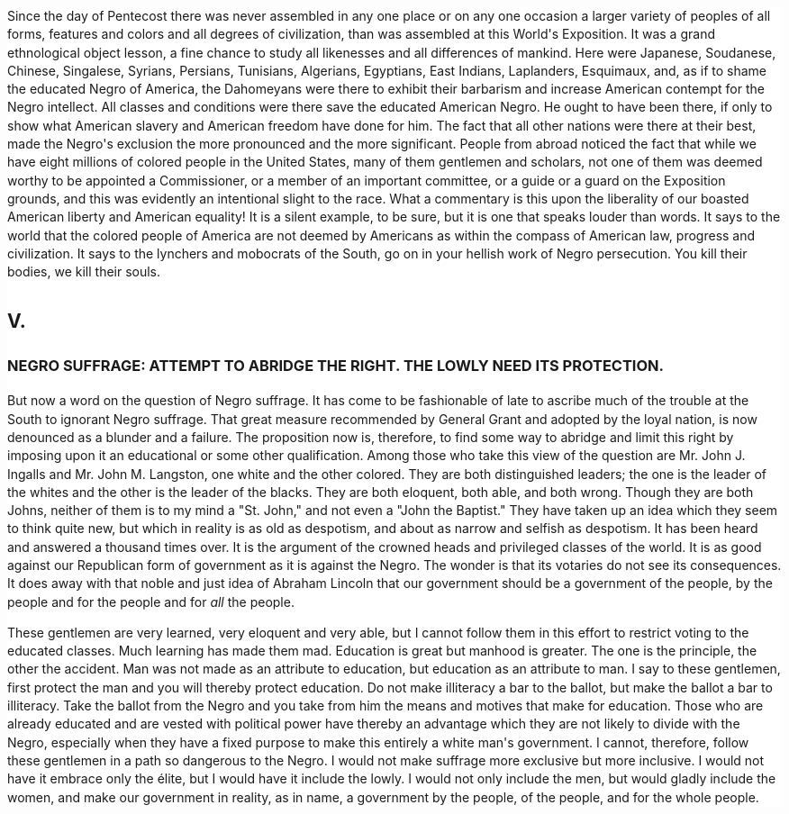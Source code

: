 Since the day of Pentecost there was never assembled in any one place or on any one occasion a larger variety of peoples of all forms, features and colors and all degrees of civilization, than was assembled at this World's Exposition. It was a grand ethnological object lesson, a fine chance to study all likenesses and all differences of mankind. Here were Japanese, Soudanese, Chinese, Singalese, Syrians, Persians, Tunisians, Algerians, Egyptians, East Indians, Laplanders, Esquimaux, and, as if to shame the educated Negro of America, the Dahomeyans were there to exhibit their barbarism and increase American contempt for the Negro intellect. All classes and conditions were there save the educated American Negro. He ought to have been there, if only to show what American slavery and American freedom have done for him. The fact that all other nations were there at their best, made the Negro's exclusion the more pronounced and the more significant. People from abroad noticed the fact that while we have eight millions of colored people in the United States, many of them gentlemen and scholars, not one of them was deemed worthy to be appointed a Commissioner, or a member of an important committee, or a guide or a guard on the Exposition grounds, and this was evidently an intentional slight to the race. What a commentary is this upon the liberality of our boasted American liberty and American equality! It is a silent example, to be sure, but it is one that speaks louder than words. It says to the world that the colored people of America are not deemed by Americans as within the compass of American law, progress and civilization. It says to the lynchers and mobocrats of the South, go on in your hellish work of Negro persecution. You kill their bodies, we kill their souls.


## V.

### NEGRO SUFFRAGE: ATTEMPT TO ABRIDGE THE RIGHT. THE LOWLY NEED ITS PROTECTION.

But now a word on the question of Negro suffrage. It has come to be fashionable of late to ascribe much of the trouble at the South to ignorant Negro suffrage. That great measure recommended by General Grant and adopted by the loyal nation, is now denounced as a blunder and a failure. The proposition now is, therefore, to find some way to abridge and limit this right by imposing upon it an educational or some other qualification. Among those who take this view of the question are Mr. John J. Ingalls and Mr. John M. Langston, one white and the other colored. They are both distinguished leaders; the one is the leader of the whites and the other is the leader of the blacks. They are both eloquent, both able, and both wrong. Though they are both Johns, neither of them is to my mind a "St. John," and not even a "John the Baptist." They have taken up an idea which they seem to think quite new, but which in reality is as old as despotism, and about as narrow and selfish as despotism. It has been heard and answered a thousand times over. It is the argument of the crowned heads and privileged classes of the world. It is as good against our Republican form of government as it is against the Negro. The wonder is that its votaries do not see its consequences. It does away with that noble and just idea of Abraham Lincoln that our government should be a government of the people, by the people and for the people and for _all_ the people.

 These gentlemen are very learned, very eloquent and very able, but I cannot follow them in this effort to restrict voting to the educated classes. Much learning has made them mad. Education is great but manhood is greater. The one is the principle, the other the accident. Man was not made as an attribute to education, but education as an attribute to man. I say to these gentlemen, first protect the man and you will thereby protect education. Do not make illiteracy a bar to the ballot, but make the ballot a bar to illiteracy. Take the ballot from the Negro and you take from him the means and motives that make for education. Those who are already educated and are vested with political power have thereby an advantage which they are not likely to divide with the Negro, especially when they have a fixed purpose to make this entirely a white man's government. I cannot, therefore, follow these gentlemen in a path so dangerous to the Negro. I would not make suffrage more exclusive but more inclusive. I would not have it embrace only the élite, but I would have it include the lowly. I would not only include the men, but would gladly include the women, and make our government in reality, as in name, a government by the people, of the people, and for the whole people.
